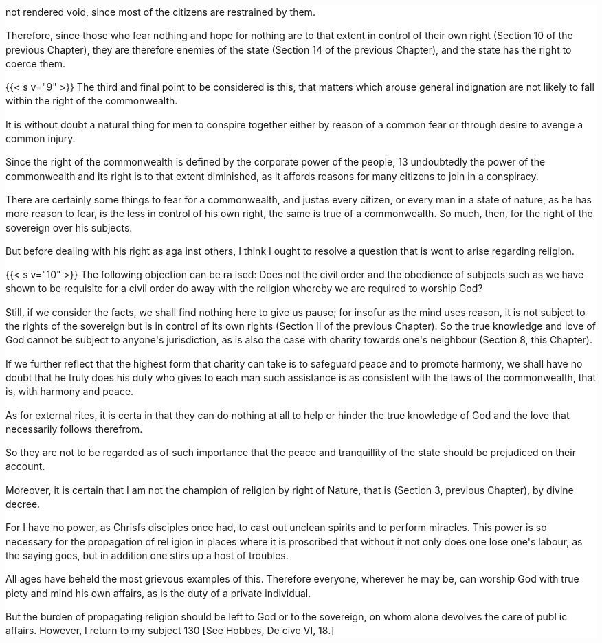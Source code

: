 

not rendered void, since most of the citizens are restrained by them. 

Therefore, since those who fear nothing and hope for nothing are to that extent in control of their own right (Section 10 of the previous Chapter), they are therefore enemies of the state (Section 14 of the previous Chapter), and the state has the right to coerce them. 


{{< s v="9" >}} The third and final point to be considered is this, that matters which arouse
general indignation are not likely to fall within the right of the commonwealth. 

It is without doubt a natural thing for men to conspire together either by reason of a common fear or through desire to avenge a common injury. 

Since the right of the commonwealth is defined by the corporate power of the people, 13 undoubtedly the power of the commonwealth and its right is to that extent diminished, as it affords reasons for many citizens to join in a conspiracy. 

There are certainly some things to fear for a commonwealth, and justas every citizen, or every man in a state of nature, as he has more reason to fear, is the less in control of his own right, the same is true of a commonwealth. So much, then, for the right of the sovereign over his subjects. 

But before dealing with his right as aga inst others, I think I ought to resolve a question that is wont to arise regarding religion.


{{< s v="10" >}} The following objection can be ra ised: Does not the civil order and the obedience of subjects such as we have shown to be requisite for a civil order do away with the religion whereby we are required to worship God? 

Still, if we consider the facts, we shall find nothing here to give us pause; for insofur as the mind uses reason, it is not subject to the rights of the sovereign but is in control of its own rights (Section II of the previous Chapter). So the true knowledge and love of God cannot be subject to anyone's jurisdiction, as is also the case with charity towards one's neighbour (Section 8, this Chapter). 

If we further reflect that the highest form that charity can take is to safeguard peace and to promote harmony, we shall have no doubt that he truly does his duty who gives to each man such assistance is as consistent with the laws of the commonwealth, that is, with harmony and peace. 

As for external rites, it is certa in that they can do nothing at all to help or hinder the true knowledge of God and the love that necessarily follows therefrom. 

So they are not to be regarded as of such importance that the peace and tranquillity of the state should be prejudiced on their account. 

Moreover, it is certain that I am not the champion of religion by right of Nature, that is (Section 3, previous Chapter), by divine decree. 

For I have no power, as Chrisfs disciples once had, to cast out unclean spirits and to perform miracles. This power is so necessary for the propagation of rel igion in places where it is proscribed that without it not only does one lose one's labour, as the saying goes, but in addition one stirs up a host of troubles.

All ages have beheld the most grievous examples of this. Therefore everyone, wherever he may be, can worship God with true piety and mind his own affairs, as is the duty of a private individual. 

But the burden of propagating religion should be left to God or to the sovereign, on whom alone devolves the care of publ ic affairs. However, I return to my subject 130 [See Hobbes, De cive VI, 18.] 

